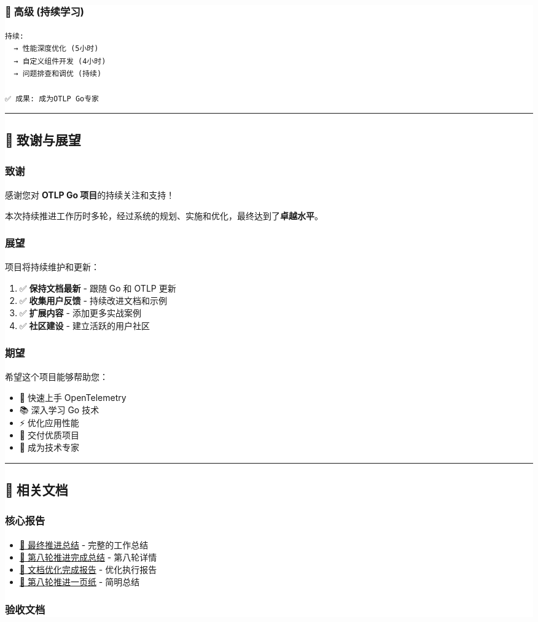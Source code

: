 ### 🔴 高级 (持续学习)

```text
持续:
  → 性能深度优化 (5小时)
  → 自定义组件开发 (4小时)
  → 问题排查和调优 (持续)
  
✅ 成果: 成为OTLP Go专家
```

---

## 🌟 致谢与展望

### 致谢

感谢您对 **OTLP Go 项目**的持续关注和支持！

本次持续推进工作历时多轮，经过系统的规划、实施和优化，最终达到了**卓越水平**。

### 展望

项目将持续维护和更新：

1. ✅ **保持文档最新** - 跟随 Go 和 OTLP 更新
2. ✅ **收集用户反馈** - 持续改进文档和示例
3. ✅ **扩展内容** - 添加更多实战案例
4. ✅ **社区建设** - 建立活跃的用户社区

### 期望

希望这个项目能够帮助您：

- 🚀 快速上手 OpenTelemetry
- 📚 深入学习 Go 技术
- ⚡ 优化应用性能
- 💼 交付优质项目
- 🌟 成为技术专家

---

## 📝 相关文档

### 核心报告

- [🏁 最终推进总结](./🏁_最终推进总结_2025_10_08.md) - 完整的工作总结
- [🌟 第八轮推进完成总结](./🌟_第八轮推进完成总结_2025_10_08.md) - 第八轮详情
- [🎊 文档优化完成报告](./🎊_文档优化完成报告_2025_10_08.md) - 优化执行报告
- [📄 第八轮推进一页纸](./📄_第八轮推进一页纸.md) - 简明总结

### 验收文档
